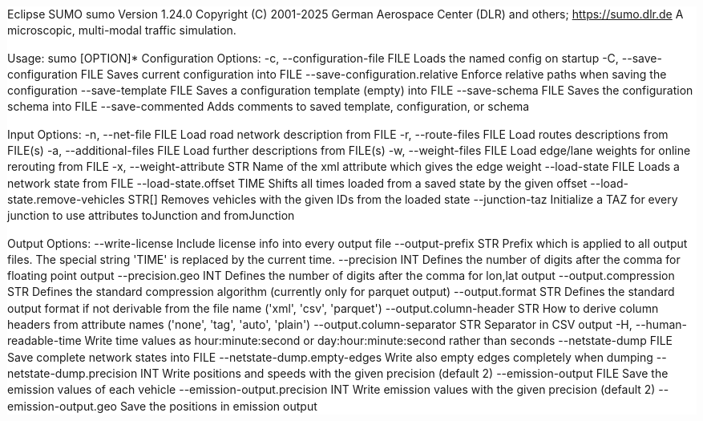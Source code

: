 Eclipse SUMO sumo Version 1.24.0
 Copyright (C) 2001-2025 German Aerospace Center (DLR) and others; https://sumo.dlr.de
A microscopic, multi-modal traffic simulation.

Usage: sumo [OPTION]*
Configuration Options:
  -c, --configuration-file FILE        Loads the named config on startup
  -C, --save-configuration FILE        Saves current configuration into FILE
  --save-configuration.relative        Enforce relative paths when saving the
                                        configuration
  --save-template FILE                 Saves a configuration template (empty)
                                        into FILE
  --save-schema FILE                   Saves the configuration schema into FILE
  --save-commented                     Adds comments to saved template,
                                        configuration, or schema

Input Options:
  -n, --net-file FILE                  Load road network description from FILE
  -r, --route-files FILE               Load routes descriptions from FILE(s)
  -a, --additional-files FILE          Load further descriptions from FILE(s)
  -w, --weight-files FILE              Load edge/lane weights for online
                                        rerouting from FILE
  -x, --weight-attribute STR           Name of the xml attribute which gives
                                        the edge weight
  --load-state FILE                    Loads a network state from FILE
  --load-state.offset TIME             Shifts all times loaded from a saved
                                        state by the given offset
  --load-state.remove-vehicles STR[]   Removes vehicles with the given IDs from
                                        the loaded state
  --junction-taz                       Initialize a TAZ for every junction to
                                        use attributes toJunction and
                                        fromJunction

Output Options:
  --write-license                      Include license info into every output
                                        file
  --output-prefix STR                  Prefix which is applied to all output
                                        files. The special string 'TIME' is
                                        replaced by the current time.
  --precision INT                      Defines the number of digits after the
                                        comma for floating point output
  --precision.geo INT                  Defines the number of digits after the
                                        comma for lon,lat output
  --output.compression STR             Defines the standard compression
                                        algorithm (currently only for parquet
                                        output)
  --output.format STR                  Defines the standard output format if
                                        not derivable from the file name ('xml',
                                        'csv', 'parquet')
  --output.column-header STR           How to derive column headers from
                                        attribute names ('none', 'tag', 'auto',
                                        'plain')
  --output.column-separator STR        Separator in CSV output
  -H, --human-readable-time            Write time values as hour:minute:second
                                        or day:hour:minute:second rather than
                                        seconds
  --netstate-dump FILE                 Save complete network states into FILE
  --netstate-dump.empty-edges          Write also empty edges completely when
                                        dumping
  --netstate-dump.precision INT        Write positions and speeds with the
                                        given precision (default 2)
  --emission-output FILE               Save the emission values of each vehicle
  --emission-output.precision INT      Write emission values with the given
                                        precision (default 2)
  --emission-output.geo                Save the positions in emission output